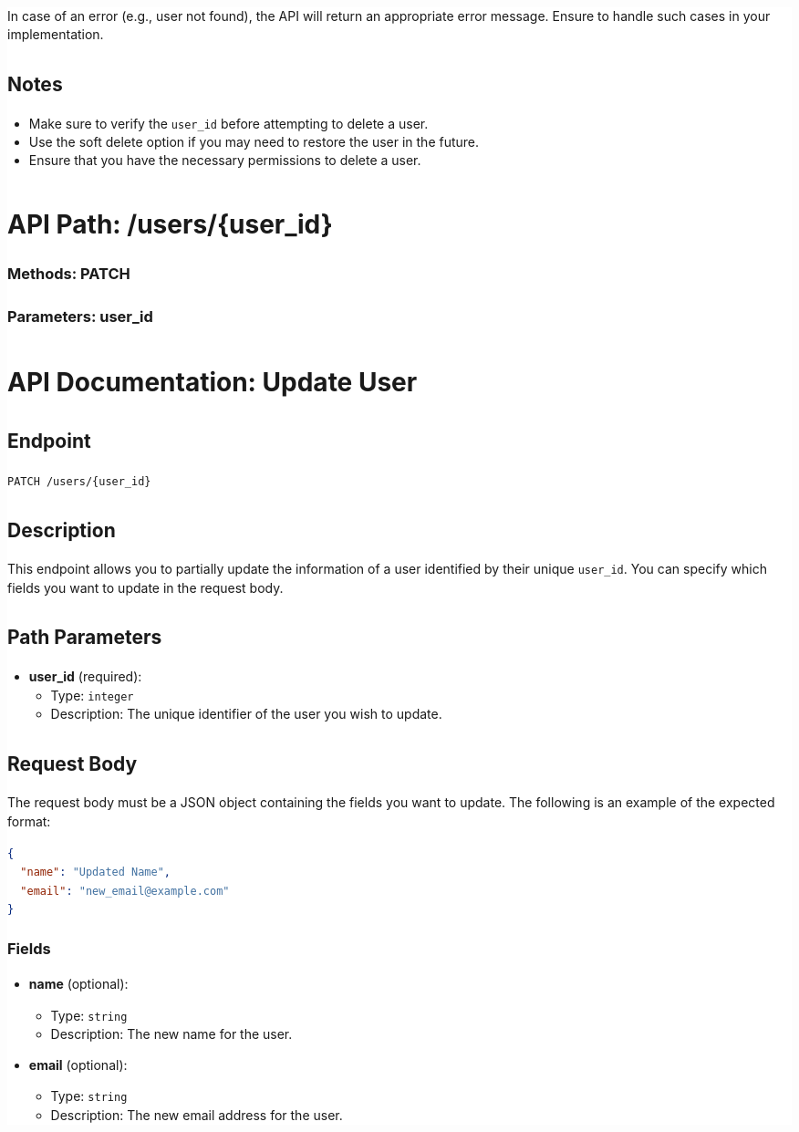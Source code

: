 In case of an error (e.g., user not found), the API will return an appropriate error message. Ensure to handle such cases in your implementation.

## Notes

- Make sure to verify the `user_id` before attempting to delete a user.
- Use the soft delete option if you may need to restore the user in the future.
- Ensure that you have the necessary permissions to delete a user.

# API Path: /users/{user_id}
### Methods: PATCH
### Parameters: user_id
# API Documentation: Update User

## Endpoint
`PATCH /users/{user_id}`

## Description
This endpoint allows you to partially update the information of a user identified by their unique `user_id`. You can specify which fields you want to update in the request body.

## Path Parameters

- **user_id** (required): 
  - Type: `integer`
  - Description: The unique identifier of the user you wish to update.

## Request Body

The request body must be a JSON object containing the fields you want to update. The following is an example of the expected format:

```json
{
  "name": "Updated Name",
  "email": "new_email@example.com"
}
```

### Fields

- **name** (optional): 
  - Type: `string`
  - Description: The new name for the user.

- **email** (optional): 
  - Type: `string`
  - Description: The new email address for the user.
